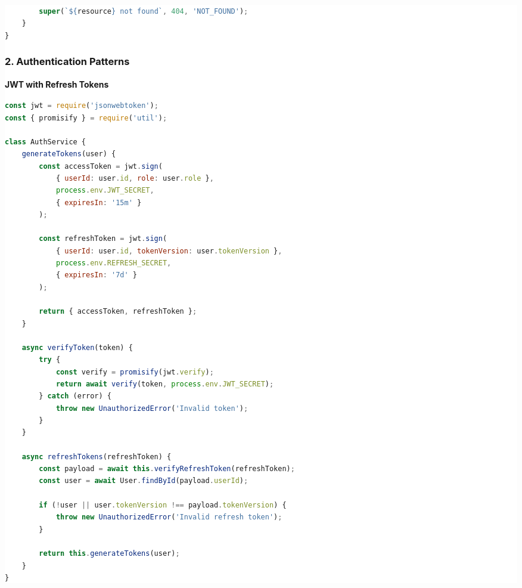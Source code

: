 ```javascript
        super(`${resource} not found`, 404, 'NOT_FOUND');
    }
}
```

### 2. Authentication Patterns

**JWT with Refresh Tokens**
```javascript
const jwt = require('jsonwebtoken');
const { promisify } = require('util');

class AuthService {
    generateTokens(user) {
        const accessToken = jwt.sign(
            { userId: user.id, role: user.role },
            process.env.JWT_SECRET,
            { expiresIn: '15m' }
        );
        
        const refreshToken = jwt.sign(
            { userId: user.id, tokenVersion: user.tokenVersion },
            process.env.REFRESH_SECRET,
            { expiresIn: '7d' }
        );
        
        return { accessToken, refreshToken };
    }
    
    async verifyToken(token) {
        try {
            const verify = promisify(jwt.verify);
            return await verify(token, process.env.JWT_SECRET);
        } catch (error) {
            throw new UnauthorizedError('Invalid token');
        }
    }
    
    async refreshTokens(refreshToken) {
        const payload = await this.verifyRefreshToken(refreshToken);
        const user = await User.findById(payload.userId);
        
        if (!user || user.tokenVersion !== payload.tokenVersion) {
            throw new UnauthorizedError('Invalid refresh token');
        }
        
        return this.generateTokens(user);
    }
}
```
